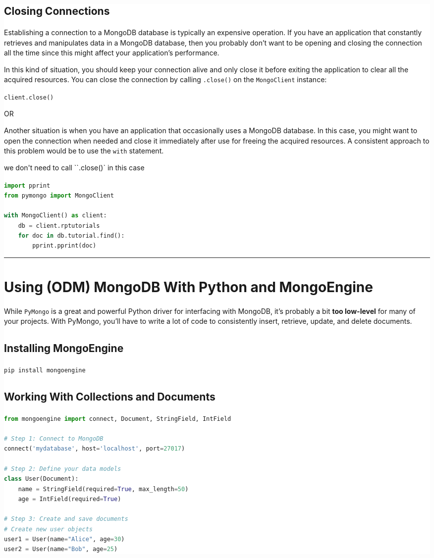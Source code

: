 
## Closing Connections

Establishing a connection to a MongoDB database is typically an expensive operation. If you have an application that constantly retrieves and manipulates data in a MongoDB database, then you probably don’t want to be opening and closing the connection all the time since this might affect your application’s performance.

In this kind of situation, you should keep your connection alive and only close it before exiting the application to clear all the acquired resources. You can close the connection by calling `.close()` on the `MongoClient` instance:

```python
client.close()
```

OR

Another situation is when you have an application that occasionally uses a MongoDB database. In this case, you might want to open the connection when needed and close it immediately after use for freeing the acquired resources. A consistent approach to this problem would be to use the `with` statement.

we don't need to call ``.close()` in this case

```python
import pprint
from pymongo import MongoClient

with MongoClient() as client:
    db = client.rptutorials
    for doc in db.tutorial.find():
        pprint.pprint(doc)
```

---

# Using (ODM) MongoDB With Python and MongoEngine

While `PyMongo` is a great and powerful Python driver for interfacing with MongoDB, it’s probably a bit **too low-level** for many of your projects. With PyMongo, you’ll have to write a lot of code to consistently insert, retrieve, update, and delete documents.

## Installing MongoEngine

```bash
pip install mongoengine
```

## Working With Collections and Documents

```python
from mongoengine import connect, Document, StringField, IntField

# Step 1: Connect to MongoDB
connect('mydatabase', host='localhost', port=27017)

# Step 2: Define your data models
class User(Document):
    name = StringField(required=True, max_length=50)
    age = IntField(required=True)

# Step 3: Create and save documents
# Create new user objects
user1 = User(name="Alice", age=30)
user2 = User(name="Bob", age=25)

```